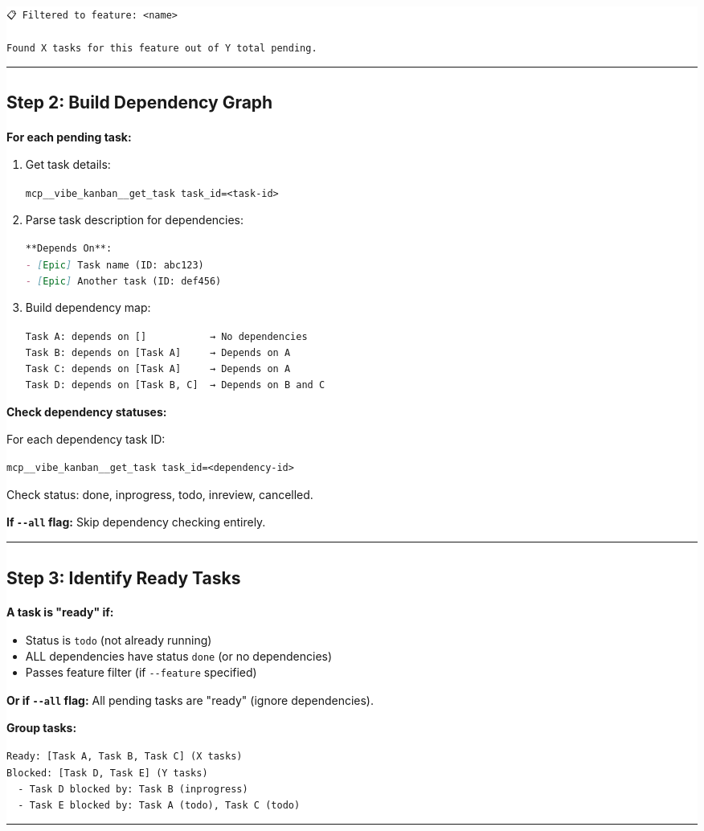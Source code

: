```
📋 Filtered to feature: <name>

Found X tasks for this feature out of Y total pending.
```

---

## Step 2: Build Dependency Graph

**For each pending task:**

1. Get task details:
   ```
   mcp__vibe_kanban__get_task task_id=<task-id>
   ```

2. Parse task description for dependencies:
   ```markdown
   **Depends On**:
   - [Epic] Task name (ID: abc123)
   - [Epic] Another task (ID: def456)
   ```

3. Build dependency map:
   ```
   Task A: depends on []           → No dependencies
   Task B: depends on [Task A]     → Depends on A
   Task C: depends on [Task A]     → Depends on A
   Task D: depends on [Task B, C]  → Depends on B and C
   ```

**Check dependency statuses:**

For each dependency task ID:
```
mcp__vibe_kanban__get_task task_id=<dependency-id>
```

Check status: done, inprogress, todo, inreview, cancelled.

**If `--all` flag:** Skip dependency checking entirely.

---

## Step 3: Identify Ready Tasks

**A task is "ready" if:**
- Status is `todo` (not already running)
- ALL dependencies have status `done` (or no dependencies)
- Passes feature filter (if `--feature` specified)

**Or if `--all` flag:** All pending tasks are "ready" (ignore dependencies).

**Group tasks:**
```
Ready: [Task A, Task B, Task C] (X tasks)
Blocked: [Task D, Task E] (Y tasks)
  - Task D blocked by: Task B (inprogress)
  - Task E blocked by: Task A (todo), Task C (todo)
```

---